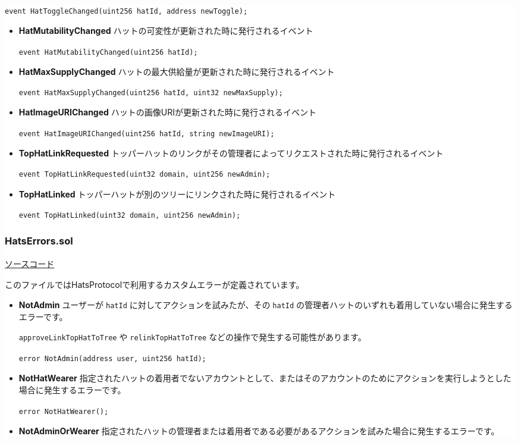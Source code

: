   ```sol
  event HatToggleChanged(uint256 hatId, address newToggle);
  ```

- **HatMutabilityChanged**
  ハットの可変性が更新された時に発行されるイベント

  ```sol
  event HatMutabilityChanged(uint256 hatId);
  ```

- **HatMaxSupplyChanged**
  ハットの最大供給量が更新された時に発行されるイベント

  ```sol
  event HatMaxSupplyChanged(uint256 hatId, uint32 newMaxSupply);
  ```

- **HatImageURIChanged**
  ハットの画像URIが更新された時に発行されるイベント

  ```sol
  event HatImageURIChanged(uint256 hatId, string newImageURI);
  ```
- **TopHatLinkRequested**
  トッパーハットのリンクがその管理者によってリクエストされた時に発行されるイベント

  ```sol
  event TopHatLinkRequested(uint32 domain, uint256 newAdmin);
  ```

- **TopHatLinked**
  トッパーハットが別のツリーにリンクされた時に発行されるイベント

  ```sol
  event TopHatLinked(uint32 domain, uint256 newAdmin);
  ```

### **HatsErrors.sol**

[ソースコード](https://github.com/Hats-Protocol/hats-protocol/blob/b43ad0d1dbe4a4190febc036ee8a2849e3f221b4/src/Interfaces/HatsErrors.sol)

このファイルではHatsProtocolで利用するカスタムエラーが定義されています。

- **NotAdmin**
  ユーザーが `hatId` に対してアクションを試みたが、その `hatId` の管理者ハットのいずれも着用していない場合に発生するエラーです。

  `approveLinkTopHatToTree` や `relinkTopHatToTree` などの操作で発生する可能性があります。

  ```sol
  error NotAdmin(address user, uint256 hatId);
  ```

- **NotHatWearer**
  指定されたハットの着用者でないアカウントとして、またはそのアカウントのためにアクションを実行しようとした場合に発生するエラーです。

  ```sol
  error NotHatWearer();
  ```

- **NotAdminOrWearer**
  指定されたハットの管理者または着用者である必要があるアクションを試みた場合に発生するエラーです。
